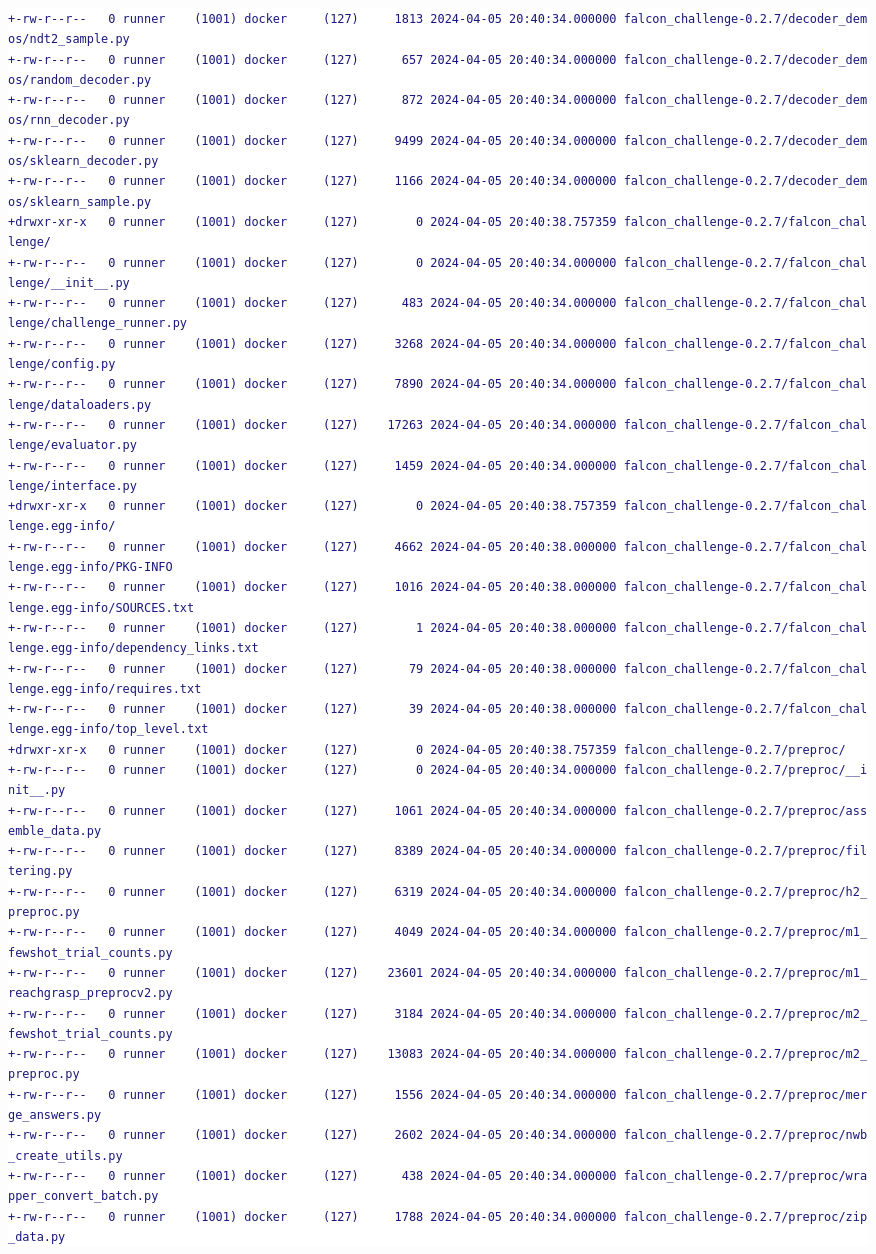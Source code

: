 ```diff
+-rw-r--r--   0 runner    (1001) docker     (127)     1813 2024-04-05 20:40:34.000000 falcon_challenge-0.2.7/decoder_demos/ndt2_sample.py
+-rw-r--r--   0 runner    (1001) docker     (127)      657 2024-04-05 20:40:34.000000 falcon_challenge-0.2.7/decoder_demos/random_decoder.py
+-rw-r--r--   0 runner    (1001) docker     (127)      872 2024-04-05 20:40:34.000000 falcon_challenge-0.2.7/decoder_demos/rnn_decoder.py
+-rw-r--r--   0 runner    (1001) docker     (127)     9499 2024-04-05 20:40:34.000000 falcon_challenge-0.2.7/decoder_demos/sklearn_decoder.py
+-rw-r--r--   0 runner    (1001) docker     (127)     1166 2024-04-05 20:40:34.000000 falcon_challenge-0.2.7/decoder_demos/sklearn_sample.py
+drwxr-xr-x   0 runner    (1001) docker     (127)        0 2024-04-05 20:40:38.757359 falcon_challenge-0.2.7/falcon_challenge/
+-rw-r--r--   0 runner    (1001) docker     (127)        0 2024-04-05 20:40:34.000000 falcon_challenge-0.2.7/falcon_challenge/__init__.py
+-rw-r--r--   0 runner    (1001) docker     (127)      483 2024-04-05 20:40:34.000000 falcon_challenge-0.2.7/falcon_challenge/challenge_runner.py
+-rw-r--r--   0 runner    (1001) docker     (127)     3268 2024-04-05 20:40:34.000000 falcon_challenge-0.2.7/falcon_challenge/config.py
+-rw-r--r--   0 runner    (1001) docker     (127)     7890 2024-04-05 20:40:34.000000 falcon_challenge-0.2.7/falcon_challenge/dataloaders.py
+-rw-r--r--   0 runner    (1001) docker     (127)    17263 2024-04-05 20:40:34.000000 falcon_challenge-0.2.7/falcon_challenge/evaluator.py
+-rw-r--r--   0 runner    (1001) docker     (127)     1459 2024-04-05 20:40:34.000000 falcon_challenge-0.2.7/falcon_challenge/interface.py
+drwxr-xr-x   0 runner    (1001) docker     (127)        0 2024-04-05 20:40:38.757359 falcon_challenge-0.2.7/falcon_challenge.egg-info/
+-rw-r--r--   0 runner    (1001) docker     (127)     4662 2024-04-05 20:40:38.000000 falcon_challenge-0.2.7/falcon_challenge.egg-info/PKG-INFO
+-rw-r--r--   0 runner    (1001) docker     (127)     1016 2024-04-05 20:40:38.000000 falcon_challenge-0.2.7/falcon_challenge.egg-info/SOURCES.txt
+-rw-r--r--   0 runner    (1001) docker     (127)        1 2024-04-05 20:40:38.000000 falcon_challenge-0.2.7/falcon_challenge.egg-info/dependency_links.txt
+-rw-r--r--   0 runner    (1001) docker     (127)       79 2024-04-05 20:40:38.000000 falcon_challenge-0.2.7/falcon_challenge.egg-info/requires.txt
+-rw-r--r--   0 runner    (1001) docker     (127)       39 2024-04-05 20:40:38.000000 falcon_challenge-0.2.7/falcon_challenge.egg-info/top_level.txt
+drwxr-xr-x   0 runner    (1001) docker     (127)        0 2024-04-05 20:40:38.757359 falcon_challenge-0.2.7/preproc/
+-rw-r--r--   0 runner    (1001) docker     (127)        0 2024-04-05 20:40:34.000000 falcon_challenge-0.2.7/preproc/__init__.py
+-rw-r--r--   0 runner    (1001) docker     (127)     1061 2024-04-05 20:40:34.000000 falcon_challenge-0.2.7/preproc/assemble_data.py
+-rw-r--r--   0 runner    (1001) docker     (127)     8389 2024-04-05 20:40:34.000000 falcon_challenge-0.2.7/preproc/filtering.py
+-rw-r--r--   0 runner    (1001) docker     (127)     6319 2024-04-05 20:40:34.000000 falcon_challenge-0.2.7/preproc/h2_preproc.py
+-rw-r--r--   0 runner    (1001) docker     (127)     4049 2024-04-05 20:40:34.000000 falcon_challenge-0.2.7/preproc/m1_fewshot_trial_counts.py
+-rw-r--r--   0 runner    (1001) docker     (127)    23601 2024-04-05 20:40:34.000000 falcon_challenge-0.2.7/preproc/m1_reachgrasp_preprocv2.py
+-rw-r--r--   0 runner    (1001) docker     (127)     3184 2024-04-05 20:40:34.000000 falcon_challenge-0.2.7/preproc/m2_fewshot_trial_counts.py
+-rw-r--r--   0 runner    (1001) docker     (127)    13083 2024-04-05 20:40:34.000000 falcon_challenge-0.2.7/preproc/m2_preproc.py
+-rw-r--r--   0 runner    (1001) docker     (127)     1556 2024-04-05 20:40:34.000000 falcon_challenge-0.2.7/preproc/merge_answers.py
+-rw-r--r--   0 runner    (1001) docker     (127)     2602 2024-04-05 20:40:34.000000 falcon_challenge-0.2.7/preproc/nwb_create_utils.py
+-rw-r--r--   0 runner    (1001) docker     (127)      438 2024-04-05 20:40:34.000000 falcon_challenge-0.2.7/preproc/wrapper_convert_batch.py
+-rw-r--r--   0 runner    (1001) docker     (127)     1788 2024-04-05 20:40:34.000000 falcon_challenge-0.2.7/preproc/zip_data.py
```